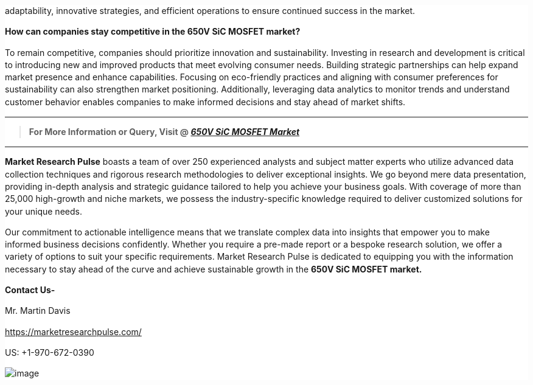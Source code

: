 adaptability, innovative strategies, and efficient operations to ensure continued success in the market.</p><p><strong>How can companies stay competitive in the 650V SiC MOSFET market?</strong></p><p>To remain competitive, companies should prioritize innovation and sustainability. Investing in research and development is critical to introducing new and improved products that meet evolving consumer needs. Building strategic partnerships can help expand market presence and enhance capabilities. Focusing on eco-friendly practices and aligning with consumer preferences for sustainability can also strengthen market positioning. Additionally, leveraging data analytics to monitor trends and understand customer behavior enables companies to make informed decisions and stay ahead of market shifts.</p><hr /><blockquote><p><strong>For More Information or Query, Visit @&nbsp;<em><a href="https://marketresearchpulse.com/report/88066/650v-sic-mosfet-market?utm_source=Linkedin&utm_medium=019">650V SiC MOSFET Market</a></em></strong></p></blockquote><hr /><p><strong>Market Research Pulse</strong> boasts a team of over 250 experienced analysts and subject matter experts who utilize advanced data collection techniques and rigorous research methodologies to deliver exceptional insights. We go beyond mere data presentation, providing in-depth analysis and strategic guidance tailored to help you achieve your business goals. With coverage of more than 25,000 high-growth and niche markets, we possess the industry-specific knowledge required to deliver customized solutions for your unique needs.</p><p>Our commitment to actionable intelligence means that we translate complex data into insights that empower you to make informed business decisions confidently. Whether you require a pre-made report or a bespoke research solution, we offer a variety of options to suit your specific requirements. Market Research Pulse is dedicated to equipping you with the information necessary to stay ahead of the curve and achieve sustainable growth in the <strong>650V SiC MOSFET market.</strong></p><p><strong>Contact Us-</strong></p><p>Mr. Martin Davis</p><p>https://marketresearchpulse.com/</p><p>US: +1-970-672-0390</p>
![image](https://github.com/user-attachments/assets/c3f9e5eb-efcb-46ee-bf20-21d6805ee193)
